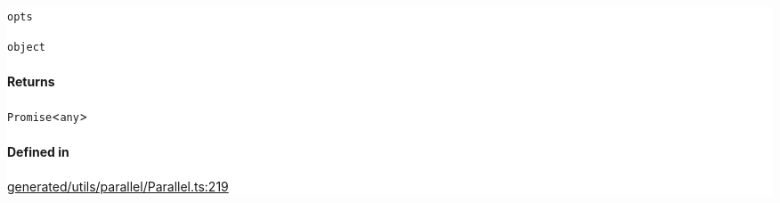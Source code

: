`opts`

</td>
<td>

`object`

</td>
</tr>
</tbody>
</table>

#### Returns

`Promise`\<`any`\>

#### Defined in

[generated/utils/parallel/Parallel.ts:219](https://github.com/transitive-bullshit/scikit-learn-ts/blob/d136d90c5cb653f22204ec450ae61706606a5b96/packages/sklearn/src/generated/utils/parallel/Parallel.ts#L219)
